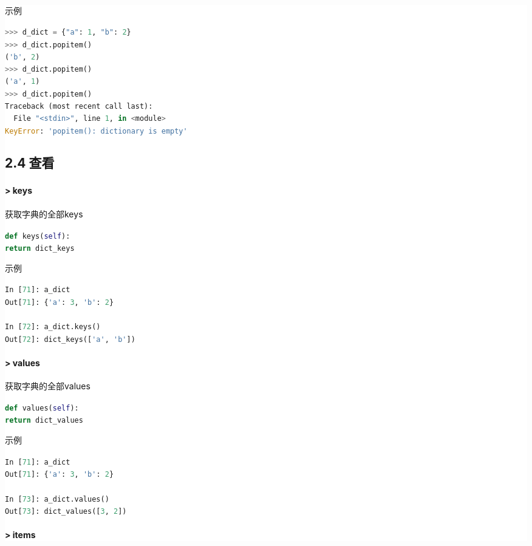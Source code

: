 示例

```python
>>> d_dict = {"a": 1, "b": 2}
>>> d_dict.popitem()
('b', 2)
>>> d_dict.popitem()
('a', 1)
>>> d_dict.popitem()
Traceback (most recent call last):
  File "<stdin>", line 1, in <module>
KeyError: 'popitem(): dictionary is empty'
```

## 2.4 查看

#### > keys

获取字典的全部keys

```python
def keys(self):
return dict_keys
```

示例

```python
In [71]: a_dict
Out[71]: {'a': 3, 'b': 2}

In [72]: a_dict.keys()
Out[72]: dict_keys(['a', 'b'])
```

#### > values

获取字典的全部values

```python
def values(self):
return dict_values
```

示例

```python
In [71]: a_dict
Out[71]: {'a': 3, 'b': 2}

In [73]: a_dict.values()
Out[73]: dict_values([3, 2])
```



#### > items
